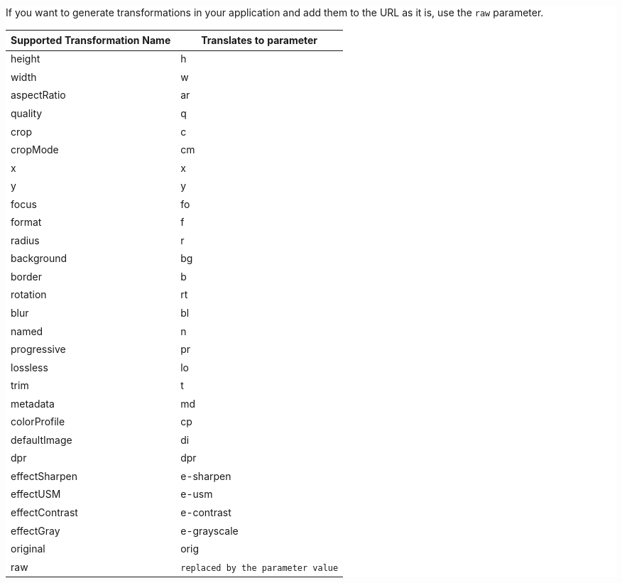If you want to generate transformations in your application and add them to the URL as it is, use the `raw` parameter.

| Supported Transformation Name | Translates to parameter |
|-------------------------------|-------------------------|
| height | h |
| width | w |
| aspectRatio | ar |
| quality | q |
| crop | c |
| cropMode | cm |
| x | x |
| y | y |
| focus | fo |
| format | f |
| radius | r |
| background | bg |
| border | b |
| rotation | rt |
| blur | bl |
| named | n |
| progressive | pr |
| lossless | lo |
| trim | t |
| metadata | md |
| colorProfile | cp |
| defaultImage | di |
| dpr | dpr |
| effectSharpen | e-sharpen |
| effectUSM | e-usm |
| effectContrast | e-contrast |
| effectGray | e-grayscale |
| original | orig |
| raw | `replaced by the parameter value` |
